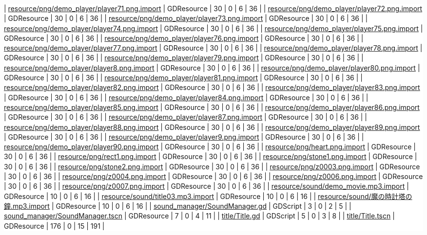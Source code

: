 | [resource/png/demo_player/player71.png.import](/resource/png/demo_player/player71.png.import) | GDResource | 30 | 0 | 6 | 36 |
| [resource/png/demo_player/player72.png.import](/resource/png/demo_player/player72.png.import) | GDResource | 30 | 0 | 6 | 36 |
| [resource/png/demo_player/player73.png.import](/resource/png/demo_player/player73.png.import) | GDResource | 30 | 0 | 6 | 36 |
| [resource/png/demo_player/player74.png.import](/resource/png/demo_player/player74.png.import) | GDResource | 30 | 0 | 6 | 36 |
| [resource/png/demo_player/player75.png.import](/resource/png/demo_player/player75.png.import) | GDResource | 30 | 0 | 6 | 36 |
| [resource/png/demo_player/player76.png.import](/resource/png/demo_player/player76.png.import) | GDResource | 30 | 0 | 6 | 36 |
| [resource/png/demo_player/player77.png.import](/resource/png/demo_player/player77.png.import) | GDResource | 30 | 0 | 6 | 36 |
| [resource/png/demo_player/player78.png.import](/resource/png/demo_player/player78.png.import) | GDResource | 30 | 0 | 6 | 36 |
| [resource/png/demo_player/player79.png.import](/resource/png/demo_player/player79.png.import) | GDResource | 30 | 0 | 6 | 36 |
| [resource/png/demo_player/player8.png.import](/resource/png/demo_player/player8.png.import) | GDResource | 30 | 0 | 6 | 36 |
| [resource/png/demo_player/player80.png.import](/resource/png/demo_player/player80.png.import) | GDResource | 30 | 0 | 6 | 36 |
| [resource/png/demo_player/player81.png.import](/resource/png/demo_player/player81.png.import) | GDResource | 30 | 0 | 6 | 36 |
| [resource/png/demo_player/player82.png.import](/resource/png/demo_player/player82.png.import) | GDResource | 30 | 0 | 6 | 36 |
| [resource/png/demo_player/player83.png.import](/resource/png/demo_player/player83.png.import) | GDResource | 30 | 0 | 6 | 36 |
| [resource/png/demo_player/player84.png.import](/resource/png/demo_player/player84.png.import) | GDResource | 30 | 0 | 6 | 36 |
| [resource/png/demo_player/player85.png.import](/resource/png/demo_player/player85.png.import) | GDResource | 30 | 0 | 6 | 36 |
| [resource/png/demo_player/player86.png.import](/resource/png/demo_player/player86.png.import) | GDResource | 30 | 0 | 6 | 36 |
| [resource/png/demo_player/player87.png.import](/resource/png/demo_player/player87.png.import) | GDResource | 30 | 0 | 6 | 36 |
| [resource/png/demo_player/player88.png.import](/resource/png/demo_player/player88.png.import) | GDResource | 30 | 0 | 6 | 36 |
| [resource/png/demo_player/player89.png.import](/resource/png/demo_player/player89.png.import) | GDResource | 30 | 0 | 6 | 36 |
| [resource/png/demo_player/player9.png.import](/resource/png/demo_player/player9.png.import) | GDResource | 30 | 0 | 6 | 36 |
| [resource/png/demo_player/player90.png.import](/resource/png/demo_player/player90.png.import) | GDResource | 30 | 0 | 6 | 36 |
| [resource/png/heart.png.import](/resource/png/heart.png.import) | GDResource | 30 | 0 | 6 | 36 |
| [resource/png/rect1.png.import](/resource/png/rect1.png.import) | GDResource | 30 | 0 | 6 | 36 |
| [resource/png/stone1.png.import](/resource/png/stone1.png.import) | GDResource | 30 | 0 | 6 | 36 |
| [resource/png/stone2.png.import](/resource/png/stone2.png.import) | GDResource | 30 | 0 | 6 | 36 |
| [resource/png/z0003.png.import](/resource/png/z0003.png.import) | GDResource | 30 | 0 | 6 | 36 |
| [resource/png/z0004.png.import](/resource/png/z0004.png.import) | GDResource | 30 | 0 | 6 | 36 |
| [resource/png/z0006.png.import](/resource/png/z0006.png.import) | GDResource | 30 | 0 | 6 | 36 |
| [resource/png/z0007.png.import](/resource/png/z0007.png.import) | GDResource | 30 | 0 | 6 | 36 |
| [resource/sound/demo_movie.mp3.import](/resource/sound/demo_movie.mp3.import) | GDResource | 10 | 0 | 6 | 16 |
| [resource/sound/title03.mp3.import](/resource/sound/title03.mp3.import) | GDResource | 10 | 0 | 6 | 16 |
| [resource/sound/魔の時計塔の鐘.mp3.import](/resource/sound/%E9%AD%94%E3%81%AE%E6%99%82%E8%A8%88%E5%A1%94%E3%81%AE%E9%90%98.mp3.import) | GDResource | 10 | 0 | 6 | 16 |
| [sound_manager/SoundManager.gd](/sound_manager/SoundManager.gd) | GDScript | 3 | 0 | 2 | 5 |
| [sound_manager/SoundManager.tscn](/sound_manager/SoundManager.tscn) | GDResource | 7 | 0 | 4 | 11 |
| [title/Title.gd](/title/Title.gd) | GDScript | 5 | 0 | 3 | 8 |
| [title/Title.tscn](/title/Title.tscn) | GDResource | 176 | 0 | 15 | 191 |